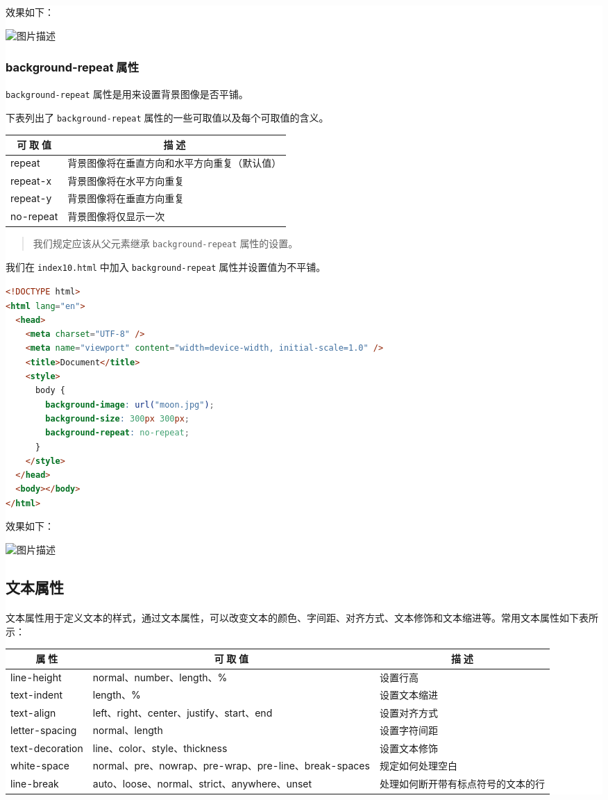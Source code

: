 效果如下：

![图片描述](https://doc.shiyanlou.com/courses/uid1347963-20210322-1616398923297)

### background-repeat 属性

`background-repeat` 属性是用来设置背景图像是否平铺。

下表列出了 `background-repeat` 属性的一些可取值以及每个可取值的含义。

| 可 取 值  | 描 述                                        |
| --------- | -------------------------------------------- |
| repeat    | 背景图像将在垂直方向和水平方向重复（默认值） |
| repeat-x  | 背景图像将在水平方向重复                     |
| repeat-y  | 背景图像将在垂直方向重复                     |
| no-repeat | 背景图像将仅显示一次                         |

> 我们规定应该从父元素继承 `background-repeat` 属性的设置。

我们在 `index10.html` 中加入 `background-repeat` 属性并设置值为不平铺。

```html
<!DOCTYPE html>
<html lang="en">
  <head>
    <meta charset="UTF-8" />
    <meta name="viewport" content="width=device-width, initial-scale=1.0" />
    <title>Document</title>
    <style>
      body {
        background-image: url("moon.jpg");
        background-size: 300px 300px;
        background-repeat: no-repeat;
      }
    </style>
  </head>
  <body></body>
</html>
```

效果如下：

![图片描述](https://doc.shiyanlou.com/courses/uid1347963-20210322-1616399238124)

## 文本属性

文本属性用于定义文本的样式，通过文本属性，可以改变文本的颜色、字间距、对齐方式、文本修饰和文本缩进等。常用文本属性如下表所示：

| 属 性           | 可 取 值                                              | 描 述                              |
| --------------- | ----------------------------------------------------- | ---------------------------------- |
| line-height     | normal、number、length、%                             | 设置行高                           |
| text-indent     | length、%                                             | 设置文本缩进                       |
| text-align      | left、right、center、justify、start、end              | 设置对齐方式                       |
| letter-spacing  | normal、length                                        | 设置字符间距                       |
| text-decoration | line、color、style、thickness                         | 设置文本修饰                       |
| white-space     | normal、pre、nowrap、pre-wrap、pre-line、break-spaces | 规定如何处理空白                   |
| line-break      | auto、loose、normal、strict、anywhere、unset          | 处理如何断开带有标点符号的文本的行 |
